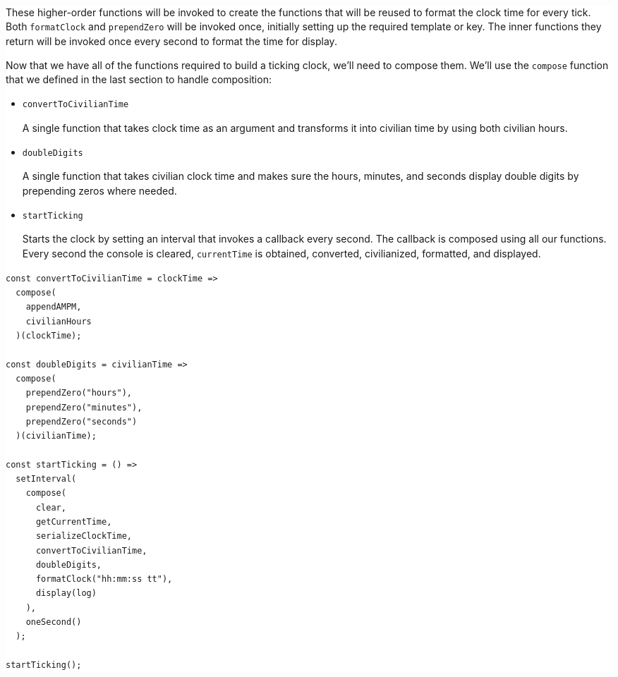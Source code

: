These higher-order functions will be invoked to create the functions that will be reused to format the clock time for every tick. Both `formatClock` and `prependZero` will be invoked once, initially setting up the required template or key. The inner functions they return will be invoked once every second to format the time for display.

Now that we have all of the functions required to build a ticking clock, we’ll need to compose them. We’ll use the `compose` function that we defined in the last section to handle composition:

- `convertToCivilianTime`

  A single function that takes clock time as an argument and transforms it into civilian time by using both civilian hours.

- `doubleDigits`

  A single function that takes civilian clock time and makes sure the hours, minutes, and seconds display double digits by prepending zeros where needed.

- `startTicking`

  Starts the clock by setting an interval that invokes a callback every second. The callback is composed using all our functions. Every second the console is cleared, `currentTime` is obtained, converted, civilianized, formatted, and displayed.

```
const convertToCivilianTime = clockTime =>
  compose(
    appendAMPM,
    civilianHours
  )(clockTime);

const doubleDigits = civilianTime =>
  compose(
    prependZero("hours"),
    prependZero("minutes"),
    prependZero("seconds")
  )(civilianTime);

const startTicking = () =>
  setInterval(
    compose(
      clear,
      getCurrentTime,
      serializeClockTime,
      convertToCivilianTime,
      doubleDigits,
      formatClock("hh:mm:ss tt"),
      display(log)
    ),
    oneSecond()
  );

startTicking();
```
